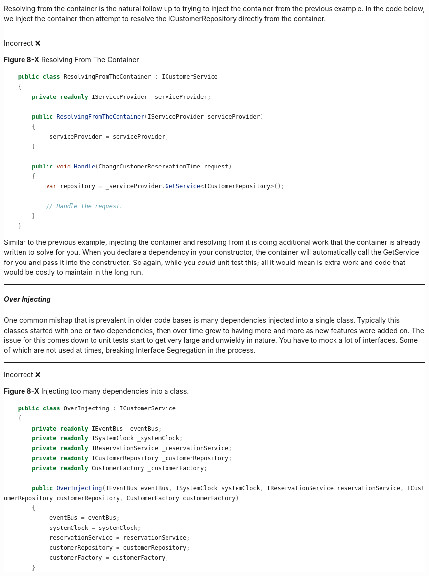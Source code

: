 Resolving from the container is the natural follow up to trying to inject the container from the previous example. In the code below, we inject the container then attempt to resolve the ICustomerRepository directly from the container.

---

Incorrect :x:

**Figure 8-X** Resolving From The Container

```csharp
    public class ResolvingFromTheContainer : ICustomerService
    {
        private readonly IServiceProvider _serviceProvider;

        public ResolvingFromTheContainer(IServiceProvider serviceProvider)
        {
            _serviceProvider = serviceProvider;
        }

        public void Handle(ChangeCustomerReservationTime request)
        {
            var repository = _serviceProvider.GetService<ICustomerRepository>();

            // Handle the request.
        }
    }
```

Similar to the previous example, injecting the container  and resolving from it is doing additional work that the container is already written to solve for you. When you declare a dependency in your constructor, the container will automatically call the GetService for you and pass it into the constructor. So again, while you *could* unit test this; all it would mean is extra work and code that would be costly to maintain in the long run.

---

##### Over Injecting

One common mishap that is prevalent in older code bases is many dependencies injected into a single class. Typically this classes started with one or two dependencies, then over time grew to having more and more as new features were added on. The issue for this comes down to unit tests start to get very large and unwieldy in nature. You have to mock a lot of interfaces. Some of which are not used at times, breaking Interface Segregation in the process.

---
Incorrect :x:

**Figure 8-X** Injecting too many dependencies into a class.

```csharp
    public class OverInjecting : ICustomerService
    {
        private readonly IEventBus _eventBus;
        private readonly ISystemClock _systemClock;
        private readonly IReservationService _reservationService;
        private readonly ICustomerRepository _customerRepository;
        private readonly CustomerFactory _customerFactory;

        public OverInjecting(IEventBus eventBus, ISystemClock systemClock, IReservationService reservationService, ICustomerRepository customerRepository, CustomerFactory customerFactory)
        {
            _eventBus = eventBus;
            _systemClock = systemClock;
            _reservationService = reservationService;
            _customerRepository = customerRepository;
            _customerFactory = customerFactory;
        }
```